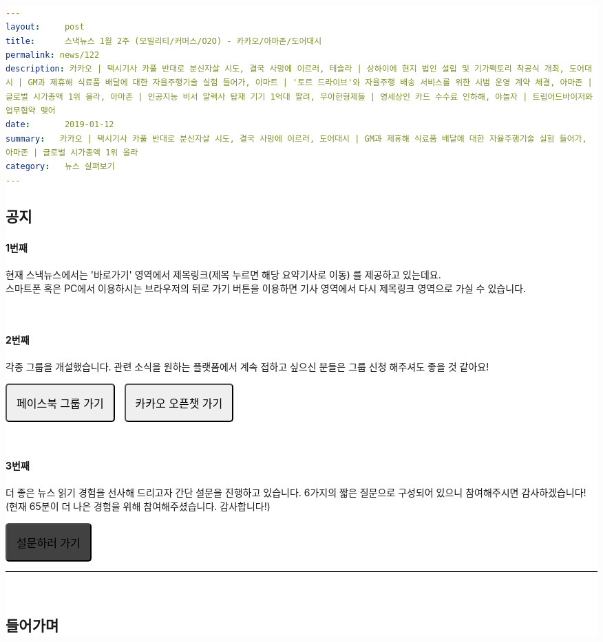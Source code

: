 ```yaml
---
layout:     post
title:      스낵뉴스 1월 2주 (모빌리티/커머스/O2O) - 카카오/아마존/도어대시
permalink: news/122
description: 카카오 | 택시기사 카풀 반대로 분신자살 시도, 결국 사망에 이르러, 테슬라 | 상하이에 현지 법인 설립 및 기가팩토리 착공식 개최, 도어대시 | GM과 제휴해 식료품 배달에 대한 자율주행기술 실험 들어가, 이마트 | '토르 드라이브'와 자율주행 배송 서비스를 위한 시범 운영 계약 체결, 아마존 | 글로벌 시가총액 1위 올라, 아마존 | 인공지능 비서 알렉사 탑재 기기 1억대 팔려, 우아한형제들 | 영세상인 카드 수수료 인하해, 야놀자 | 트립어드바이저와 업무협약 맺어 
date:       2019-01-12
summary:   카카오 | 택시기사 카풀 반대로 분신자살 시도, 결국 사망에 이르러, 도어대시 | GM과 제휴해 식료품 배달에 대한 자율주행기술 실험 들어가, 아마존 | 글로벌 시가총액 1위 올라
category:   뉴스 살펴보기
---
```


## 공지

#### 1번째

현재 스낵뉴스에서는 '바로가기' 영역에서 제목링크(제목 누르면 해당 요약기사로 이동) 를 제공하고 있는데요.        
스마트폰 혹은 PC에서 이용하시는 브라우저의 뒤로 가기 버튼을 이용하면 기사 영역에서 다시 제목링크 영역으로 가실 수 있습니다.  

<br>

#### 2번째

각종 그룹을 개설했습니다. 관련 소식을 원하는 플랫폼에서 계속 접하고 싶으신 분들은 그룹 신청 해주셔도 좋을 것 같아요!

<a class="button_post_a" href="https://www.facebook.com/groups/2025149054465611/?ref=group_browse_new" onclick="ga('send', 'event', 'post', 'click', 'facebook');" ><button class="button_post" style= "padding : 1rem 1rem; font-size : 16px; border-radius: 5px; margin-right : 10px;">페이스북 그룹 가기</button></a>
<a class="button_post_a" href="https://open.kakao.com/o/gKIXUx0" onclick="ga('send', 'event', 'post', 'click', 'kakao');" ><button class="button_post" style= "padding : 1rem 1rem; font-size : 16px; border-radius: 5px;">카카오 오픈챗 가기</button></a>

<br>

#### 3번째

더 좋은 뉴스 읽기 경험을 선사해 드리고자 간단 설문을 진행하고 있습니다. 
6가지의 짧은 질문으로 구성되어 있으니 참여해주시면 감사하겠습니다!  
(현재 65분이 더 나은 경험을 위해 참여해주셨습니다. 감사합니다!)

<a class="button_post_a" href="http://bit.ly/2KJo4HB" onclick="ga('send', 'event', 'post', 'click', 'survey');" ><button class="button_post" style= "padding : 1rem 1rem; font-size : 16px; border-radius: 5px; margin-right : 10px; background : #414141;">설문하러 가기</button></a>


- - -

<br>

## 들어가며 
